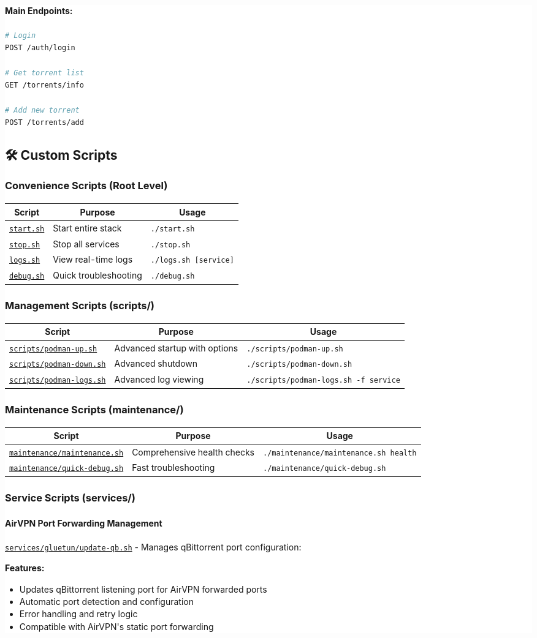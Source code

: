 #### Main Endpoints:
```bash
# Login
POST /auth/login

# Get torrent list
GET /torrents/info

# Add new torrent
POST /torrents/add
```

## 🛠️ Custom Scripts

### Convenience Scripts (Root Level)

| Script | Purpose | Usage |
|--------|---------|-------|
| [`start.sh`](start.sh) | Start entire stack | `./start.sh` |
| [`stop.sh`](stop.sh) | Stop all services | `./stop.sh` |
| [`logs.sh`](logs.sh) | View real-time logs | `./logs.sh [service]` |
| [`debug.sh`](debug.sh) | Quick troubleshooting | `./debug.sh` |

### Management Scripts (scripts/)

| Script | Purpose | Usage |
|--------|---------|-------|
| [`scripts/podman-up.sh`](scripts/podman-up.sh) | Advanced startup with options | `./scripts/podman-up.sh` |
| [`scripts/podman-down.sh`](scripts/podman-down.sh) | Advanced shutdown | `./scripts/podman-down.sh` |
| [`scripts/podman-logs.sh`](scripts/podman-logs.sh) | Advanced log viewing | `./scripts/podman-logs.sh -f service` |

### Maintenance Scripts (maintenance/)

| Script | Purpose | Usage |
|--------|---------|-------|
| [`maintenance/maintenance.sh`](maintenance/maintenance.sh) | Comprehensive health checks | `./maintenance/maintenance.sh health` |
| [`maintenance/quick-debug.sh`](maintenance/quick-debug.sh) | Fast troubleshooting | `./maintenance/quick-debug.sh` |

### Service Scripts (services/)

#### AirVPN Port Forwarding Management
[`services/gluetun/update-qb.sh`](services/gluetun/update-qb.sh) - Manages qBittorrent port configuration:

**Features:**
- Updates qBittorrent listening port for AirVPN forwarded ports
- Automatic port detection and configuration
- Error handling and retry logic
- Compatible with AirVPN's static port forwarding
